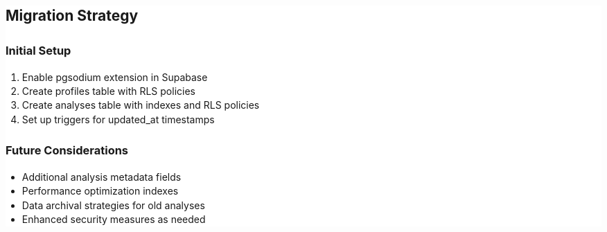 ## Migration Strategy

### Initial Setup
1. Enable pgsodium extension in Supabase
2. Create profiles table with RLS policies
3. Create analyses table with indexes and RLS policies
4. Set up triggers for updated_at timestamps

### Future Considerations
- Additional analysis metadata fields
- Performance optimization indexes
- Data archival strategies for old analyses
- Enhanced security measures as needed